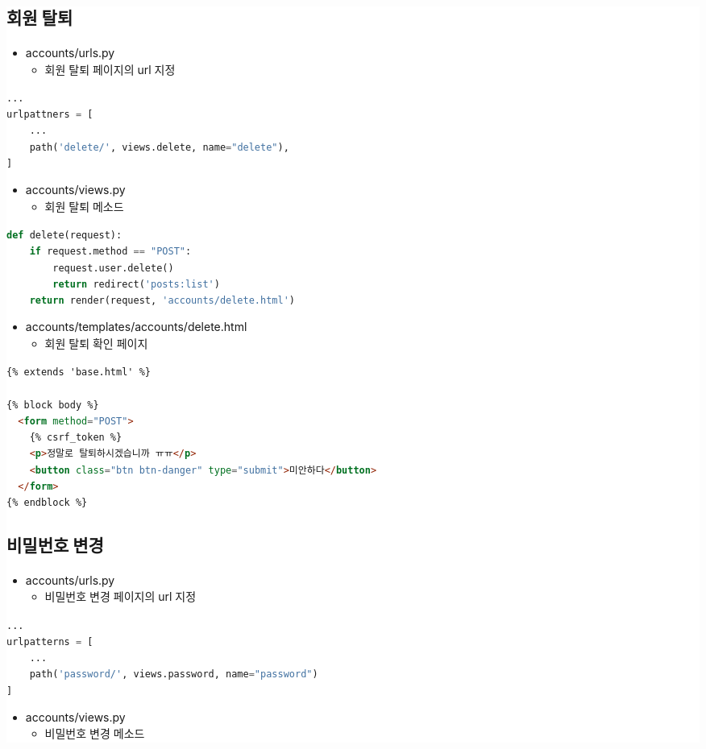 

## 회원 탈퇴

* accounts/urls.py
  * 회원 탈퇴 페이지의 url 지정

```python
...
urlpattners = [
    ...
    path('delete/', views.delete, name="delete"),
]
```

* accounts/views.py
  * 회원 탈퇴 메소드

```python
def delete(request):
	if request.method == "POST":
		request.user.delete()
		return redirect('posts:list')
	return render(request, 'accounts/delete.html')
```

* accounts/templates/accounts/delete.html
  * 회원 탈퇴 확인 페이지

```html
{% extends 'base.html' %}

{% block body %}
  <form method="POST">
    {% csrf_token %}
    <p>정말로 탈퇴하시겠습니까 ㅠㅠ</p>
    <button class="btn btn-danger" type="submit">미안하다</button>
  </form>
{% endblock %}
```



## 비밀번호 변경

* accounts/urls.py
  * 비밀번호 변경 페이지의 url 지정

```python
...
urlpatterns = [
    ...
    path('password/', views.password, name="password")
]
```

* accounts/views.py
  * 비밀번호 변경 메소드
